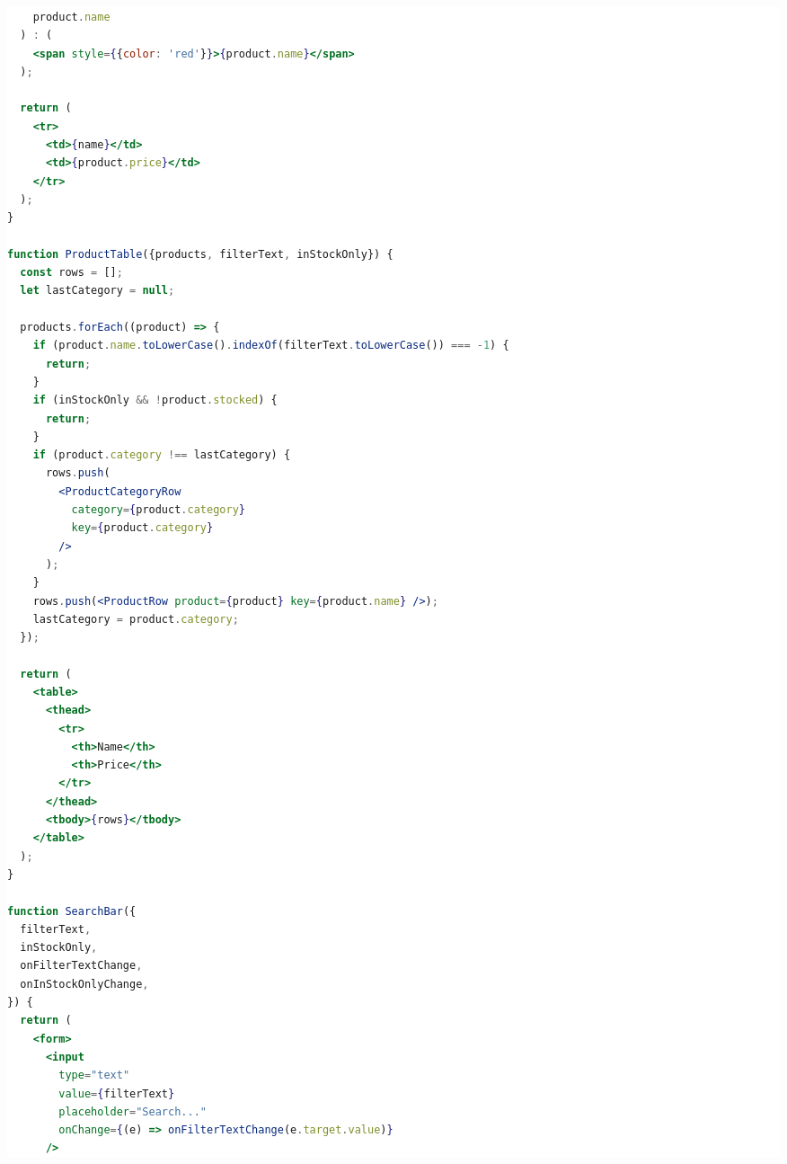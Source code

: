 ```jsx src/App.js
    product.name
  ) : (
    <span style={{color: 'red'}}>{product.name}</span>
  );

  return (
    <tr>
      <td>{name}</td>
      <td>{product.price}</td>
    </tr>
  );
}

function ProductTable({products, filterText, inStockOnly}) {
  const rows = [];
  let lastCategory = null;

  products.forEach((product) => {
    if (product.name.toLowerCase().indexOf(filterText.toLowerCase()) === -1) {
      return;
    }
    if (inStockOnly && !product.stocked) {
      return;
    }
    if (product.category !== lastCategory) {
      rows.push(
        <ProductCategoryRow
          category={product.category}
          key={product.category}
        />
      );
    }
    rows.push(<ProductRow product={product} key={product.name} />);
    lastCategory = product.category;
  });

  return (
    <table>
      <thead>
        <tr>
          <th>Name</th>
          <th>Price</th>
        </tr>
      </thead>
      <tbody>{rows}</tbody>
    </table>
  );
}

function SearchBar({
  filterText,
  inStockOnly,
  onFilterTextChange,
  onInStockOnlyChange,
}) {
  return (
    <form>
      <input
        type="text"
        value={filterText}
        placeholder="Search..."
        onChange={(e) => onFilterTextChange(e.target.value)}
      />
```